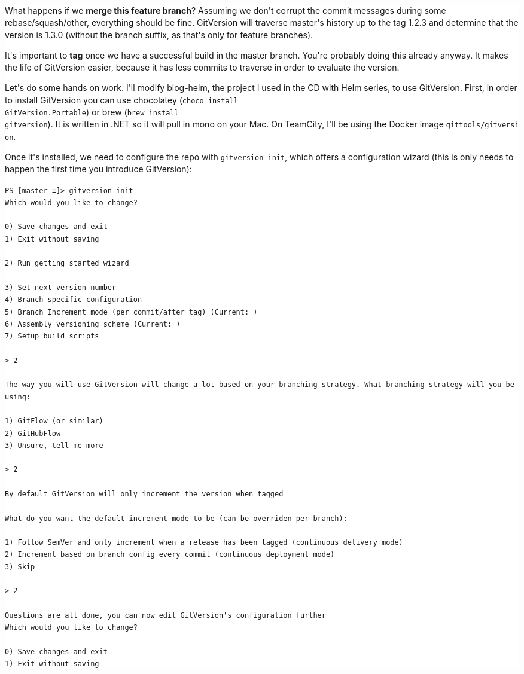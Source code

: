 What happens if we <strong>merge this feature branch</strong>? Assuming we don't
corrupt the commit messages during some rebase/squash/other, everything should
be fine. GitVersion will traverse master's history up to the tag 1.2.3 and
determine that the version is 1.3.0 (without the branch suffix, as that's only
for feature branches).

It's important to <strong>tag</strong> once we have a successful build in the
master branch. You're probably doing this already anyway. It makes the life of
GitVersion easier, because it has less commits to traverse in order to evaluate
the version.

Let's do some hands on work. I'll modify
<a href="https://github.com/ngeor/kamino/tree/trunk/blog-helm" target="_blank">blog-helm</a>, the
project I used in the
<a href="{% link _series/2017-12-09-cd-with-helm.md %}" target="_blank">CD with Helm
series</a>, to use GitVersion. First, in order to install GitVersion you can use
chocolatey (<code>choco install GitVersion.Portable</code>) or brew (<code>brew
install gitversion</code>). It is written in .NET so it will pull in mono on
your Mac. On TeamCity, I'll be using the Docker image
<code>gittools/gitversion</code>.

Once it's installed, we need to configure the repo with <code>gitversion
init</code>, which offers a configuration wizard (this is only needs to happen
the first time you introduce GitVersion):

```
PS [master ≡]> gitversion init
Which would you like to change?

0) Save changes and exit
1) Exit without saving

2) Run getting started wizard

3) Set next version number
4) Branch specific configuration
5) Branch Increment mode (per commit/after tag) (Current: )
6) Assembly versioning scheme (Current: )
7) Setup build scripts

> 2

The way you will use GitVersion will change a lot based on your branching strategy. What branching strategy will you be using:

1) GitFlow (or similar)
2) GitHubFlow
3) Unsure, tell me more

> 2

By default GitVersion will only increment the version when tagged

What do you want the default increment mode to be (can be overriden per branch):

1) Follow SemVer and only increment when a release has been tagged (continuous delivery mode)
2) Increment based on branch config every commit (continuous deployment mode)
3) Skip

> 2

Questions are all done, you can now edit GitVersion's configuration further
Which would you like to change?

0) Save changes and exit
1) Exit without saving
```